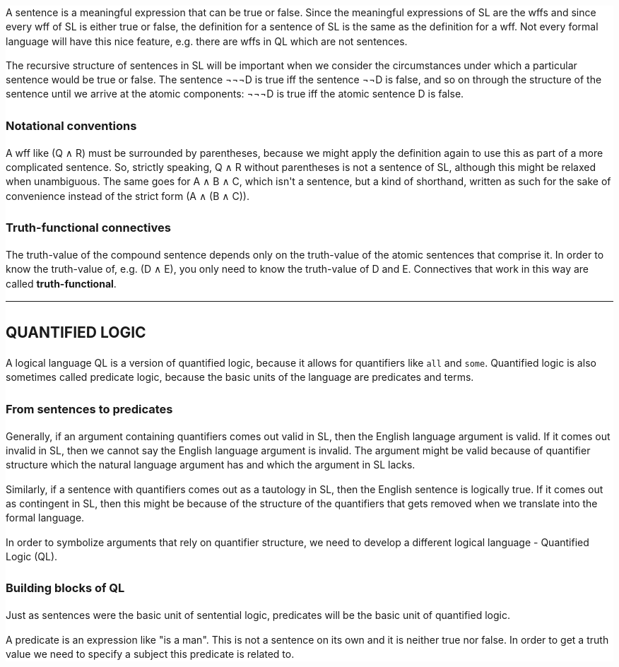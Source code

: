 A sentence is a meaningful expression that can be true or false. Since the meaningful expressions of SL are the wffs and since every wff of SL is either true or false, the definition for a sentence of SL is the same as the definition for a wff. Not every formal language will have this nice feature, e.g. there are wffs in QL which are not sentences.

The recursive structure of sentences in SL will be important when we consider the circumstances under which a particular sentence would be true or false. The sentence ¬¬¬D is true iff the sentence ¬¬D is false, and so on through the structure of the sentence until we arrive at the atomic components: ¬¬¬D is true iff the atomic sentence D is false.

### Notational conventions
A wff like (Q ∧ R) must be surrounded by parentheses, because we might apply
the definition again to use this as part of a more complicated sentence. So, strictly speaking, Q ∧ R without parentheses is not a sentence of SL, although this might be relaxed when unambiguous. The same goes for A ∧ B ∧ C, which isn't a sentence, but a kind of shorthand, written as such for the sake of convenience instead of the strict form (A ∧ (B ∧ C)).

### Truth-functional connectives
The truth-value of the compound sentence depends only on the truth-value of the atomic sentences that comprise it. In order to know the truth-value of, e.g. 
(D ∧ E), you only need to know the truth-value of D and E. Connectives that work in this way are called **truth-functional**.

---

## QUANTIFIED LOGIC

A logical language QL is a version of quantified logic, because it allows for quantifiers like `all` and `some`. Quantified logic is also sometimes called predicate logic, because the basic units of the language are predicates and terms.


### From sentences to predicates
Generally, if an argument containing quantifiers comes out valid in SL, then the English language argument is valid. If it comes out invalid in SL, then we cannot say the English language argument is invalid. The argument might be valid because of quantifier structure which the natural language argument has and which the argument in SL lacks.

Similarly, if a sentence with quantifiers comes out as a tautology in SL, then the English sentence is logically true. If it comes out as contingent in SL, then this might be because of the structure of the quantifiers that gets removed when we translate into the formal language.

In order to symbolize arguments that rely on quantifier structure, we need to develop a different logical language - Quantified Logic (QL).

### Building blocks of QL
Just as sentences were the basic unit of sentential logic, predicates will be the basic unit of quantified logic.

A predicate is an expression like "is a man". This is not a sentence on its own and it is neither true nor false. In order to get a truth value we need to specify a subject this predicate is related to.
